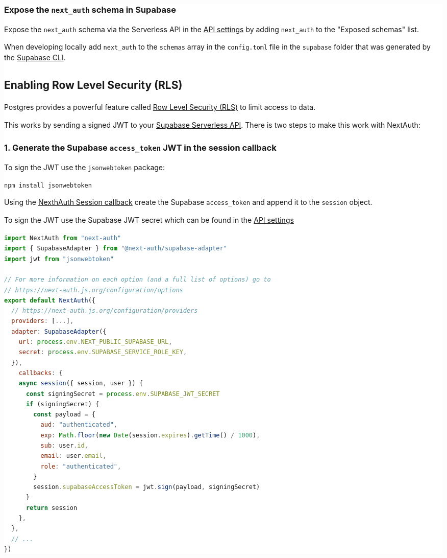### Expose the `next_auth` schema in Supabase

Expose the `next_auth` schema via the Serverless API in the [API settings](https://app.supabase.com/project/_/settings/api) by adding `next_auth` to the "Exposed schemas" list.

When developing locally add `next_auth` to the `schemas` array in the `config.toml` file in the `supabase` folder that was generated by the [Supabase CLI](https://supabase.com/docs/guides/cli/local-development#initialize-your-project?utm_source=next-auth-docs&medium=referral&campaign=next-auth).

## Enabling Row Level Security (RLS)

Postgres provides a powerful feature called [Row Level Security (RLS)](https://supabase.com/docs/guides/auth/row-level-security?utm_source=next-auth-docs&medium=referral&campaign=next-auth) to limit access to data.

This works by sending a signed JWT to your [Supabase Serverless API](https://supabase.com/docs/guides/api?utm_source=next-auth-docs&medium=referral&campaign=next-auth). There is two steps to make this work with NextAuth:

### 1. Generate the Supabase `access_token` JWT in the session callback

To sign the JWT use the `jsonwebtoken` package:

```bash npm2yarn2pnpm
npm install jsonwebtoken
```

Using the [NexthAuth Session callback](https://next-auth.js.org/configuration/callbacks#session-callback) create the Supabase `access_token` and append it to the `session` object.

To sign the JWT use the Supabase JWT secret which can be found in the [API settings](https://app.supabase.com/project/_/settings/api)

```js title="pages/api/auth/[...nextauth].js"
import NextAuth from "next-auth"
import { SupabaseAdapter } from "@next-auth/supabase-adapter"
import jwt from "jsonwebtoken"

// For more information on each option (and a full list of options) go to
// https://next-auth.js.org/configuration/options
export default NextAuth({
  // https://next-auth.js.org/configuration/providers
  providers: [...],
  adapter: SupabaseAdapter({
    url: process.env.NEXT_PUBLIC_SUPABASE_URL,
    secret: process.env.SUPABASE_SERVICE_ROLE_KEY,
  }),
	callbacks: {
    async session({ session, user }) {
      const signingSecret = process.env.SUPABASE_JWT_SECRET
      if (signingSecret) {
        const payload = {
          aud: "authenticated",
          exp: Math.floor(new Date(session.expires).getTime() / 1000),
          sub: user.id,
          email: user.email,
          role: "authenticated",
        }
        session.supabaseAccessToken = jwt.sign(payload, signingSecret)
      }
      return session
    },
  },
  // ...
})
```